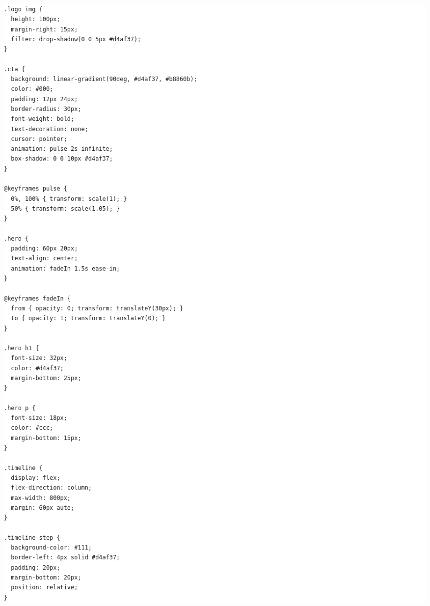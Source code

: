     .logo img {
      height: 100px;
      margin-right: 15px;
      filter: drop-shadow(0 0 5px #d4af37);
    }

    .cta {
      background: linear-gradient(90deg, #d4af37, #b8860b);
      color: #000;
      padding: 12px 24px;
      border-radius: 30px;
      font-weight: bold;
      text-decoration: none;
      cursor: pointer;
      animation: pulse 2s infinite;
      box-shadow: 0 0 10px #d4af37;
    }

    @keyframes pulse {
      0%, 100% { transform: scale(1); }
      50% { transform: scale(1.05); }
    }

    .hero {
      padding: 60px 20px;
      text-align: center;
      animation: fadeIn 1.5s ease-in;
    }

    @keyframes fadeIn {
      from { opacity: 0; transform: translateY(30px); }
      to { opacity: 1; transform: translateY(0); }
    }

    .hero h1 {
      font-size: 32px;
      color: #d4af37;
      margin-bottom: 25px;
    }

    .hero p {
      font-size: 18px;
      color: #ccc;
      margin-bottom: 15px;
    }

    .timeline {
      display: flex;
      flex-direction: column;
      max-width: 800px;
      margin: 60px auto;
    }

    .timeline-step {
      background-color: #111;
      border-left: 4px solid #d4af37;
      padding: 20px;
      margin-bottom: 20px;
      position: relative;
    }
